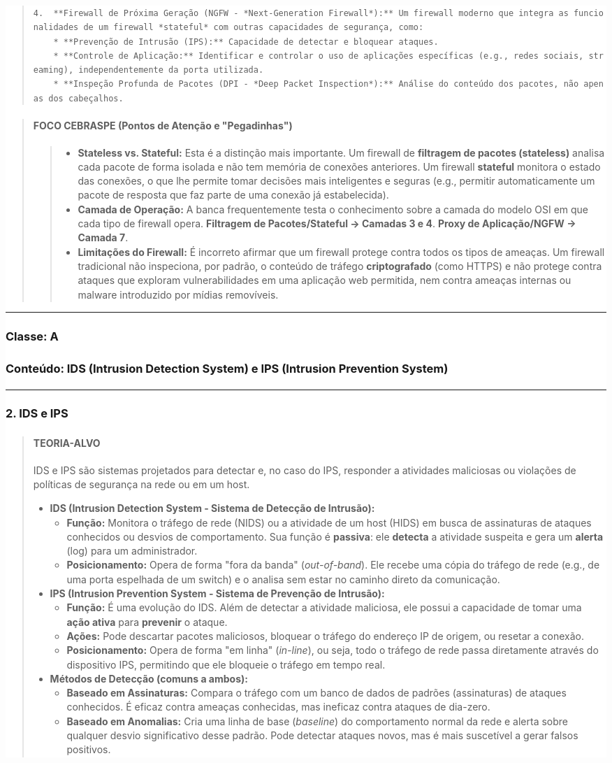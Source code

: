 >     4.  **Firewall de Próxima Geração (NGFW - *Next-Generation Firewall*):** Um firewall moderno que integra as funcionalidades de um firewall *stateful* com outras capacidades de segurança, como:
>         * **Prevenção de Intrusão (IPS):** Capacidade de detectar e bloquear ataques.
>         * **Controle de Aplicação:** Identificar e controlar o uso de aplicações específicas (e.g., redes sociais, streaming), independentemente da porta utilizada.
>         * **Inspeção Profunda de Pacotes (DPI - *Deep Packet Inspection*):** Análise do conteúdo dos pacotes, não apenas dos cabeçalhos.

> #### **FOCO CEBRASPE (Pontos de Atenção e "Pegadinhas")**
> > * **Stateless vs. Stateful:** Esta é a distinção mais importante. Um firewall de **filtragem de pacotes (stateless)** analisa cada pacote de forma isolada e não tem memória de conexões anteriores. Um firewall **stateful** monitora o estado das conexões, o que lhe permite tomar decisões mais inteligentes e seguras (e.g., permitir automaticamente um pacote de resposta que faz parte de uma conexão já estabelecida).
> > * **Camada de Operação:** A banca frequentemente testa o conhecimento sobre a camada do modelo OSI em que cada tipo de firewall opera. **Filtragem de Pacotes/Stateful -> Camadas 3 e 4**. **Proxy de Aplicação/NGFW -> Camada 7**.
> > * **Limitações do Firewall:** É incorreto afirmar que um firewall protege contra todos os tipos de ameaças. Um firewall tradicional não inspeciona, por padrão, o conteúdo de tráfego **criptografado** (como HTTPS) e não protege contra ataques que exploram vulnerabilidades em uma aplicação web permitida, nem contra ameaças internas ou malware introduzido por mídias removíveis.

---

### **Classe:** A
### **Conteúdo:** IDS (Intrusion Detection System) e IPS (Intrusion Prevention System)

---

### **2. IDS e IPS**

> #### **TEORIA-ALVO**
> IDS e IPS são sistemas projetados para detectar e, no caso do IPS, responder a atividades maliciosas ou violações de políticas de segurança na rede ou em um host.
>
> * **IDS (Intrusion Detection System - Sistema de Detecção de Intrusão):**
>     * **Função:** Monitora o tráfego de rede (NIDS) ou a atividade de um host (HIDS) em busca de assinaturas de ataques conhecidos ou desvios de comportamento. Sua função é **passiva**: ele **detecta** a atividade suspeita e gera um **alerta** (log) para um administrador.
>     * **Posicionamento:** Opera de forma "fora da banda" (*out-of-band*). Ele recebe uma cópia do tráfego de rede (e.g., de uma porta espelhada de um switch) e o analisa sem estar no caminho direto da comunicação.
> * **IPS (Intrusion Prevention System - Sistema de Prevenção de Intrusão):**
>     * **Função:** É uma evolução do IDS. Além de detectar a atividade maliciosa, ele possui a capacidade de tomar uma **ação ativa** para **prevenir** o ataque.
>     * **Ações:** Pode descartar pacotes maliciosos, bloquear o tráfego do endereço IP de origem, ou resetar a conexão.
>     * **Posicionamento:** Opera de forma "em linha" (*in-line*), ou seja, todo o tráfego de rede passa diretamente através do dispositivo IPS, permitindo que ele bloqueie o tráfego em tempo real.
> * **Métodos de Detecção (comuns a ambos):**
>     * **Baseado em Assinaturas:** Compara o tráfego com um banco de dados de padrões (assinaturas) de ataques conhecidos. É eficaz contra ameaças conhecidas, mas ineficaz contra ataques de dia-zero.
>     * **Baseado em Anomalias:** Cria uma linha de base (*baseline*) do comportamento normal da rede e alerta sobre qualquer desvio significativo desse padrão. Pode detectar ataques novos, mas é mais suscetível a gerar falsos positivos.
